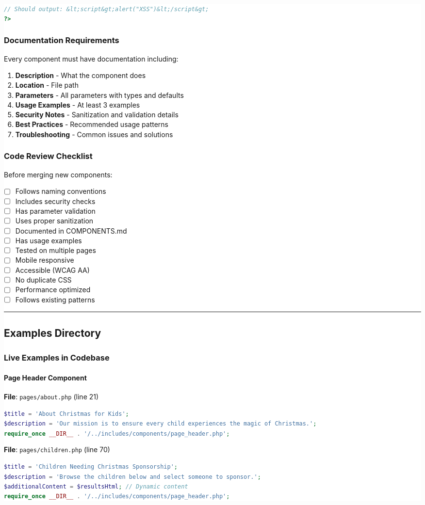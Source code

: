 ```php
// Should output: &lt;script&gt;alert("XSS")&lt;/script&gt;
?>
```

### Documentation Requirements

Every component must have documentation including:

1. **Description** - What the component does
2. **Location** - File path
3. **Parameters** - All parameters with types and defaults
4. **Usage Examples** - At least 3 examples
5. **Security Notes** - Sanitization and validation details
6. **Best Practices** - Recommended usage patterns
7. **Troubleshooting** - Common issues and solutions

### Code Review Checklist

Before merging new components:

- [ ] Follows naming conventions
- [ ] Includes security checks
- [ ] Has parameter validation
- [ ] Uses proper sanitization
- [ ] Documented in COMPONENTS.md
- [ ] Has usage examples
- [ ] Tested on multiple pages
- [ ] Mobile responsive
- [ ] Accessible (WCAG AA)
- [ ] No duplicate CSS
- [ ] Performance optimized
- [ ] Follows existing patterns

---

## Examples Directory

### Live Examples in Codebase

#### Page Header Component

**File**: `pages/about.php` (line 21)
```php
$title = 'About Christmas for Kids';
$description = 'Our mission is to ensure every child experiences the magic of Christmas.';
require_once __DIR__ . '/../includes/components/page_header.php';
```

**File**: `pages/children.php` (line 70)
```php
$title = 'Children Needing Christmas Sponsorship';
$description = 'Browse the children below and select someone to sponsor.';
$additionalContent = $resultsHtml; // Dynamic content
require_once __DIR__ . '/../includes/components/page_header.php';
```
